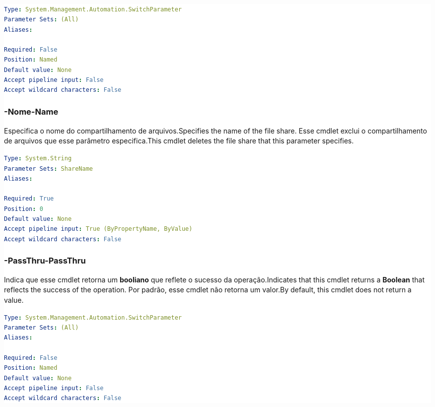 ```yaml
Type: System.Management.Automation.SwitchParameter
Parameter Sets: (All)
Aliases:

Required: False
Position: Named
Default value: None
Accept pipeline input: False
Accept wildcard characters: False
```

### <span data-ttu-id="fe7d3-134">-Nome</span><span class="sxs-lookup"><span data-stu-id="fe7d3-134">-Name</span></span>
<span data-ttu-id="fe7d3-135">Especifica o nome do compartilhamento de arquivos.</span><span class="sxs-lookup"><span data-stu-id="fe7d3-135">Specifies the name of the file share.</span></span>
<span data-ttu-id="fe7d3-136">Esse cmdlet exclui o compartilhamento de arquivos que esse parâmetro especifica.</span><span class="sxs-lookup"><span data-stu-id="fe7d3-136">This cmdlet deletes the file share that this parameter specifies.</span></span>

```yaml
Type: System.String
Parameter Sets: ShareName
Aliases:

Required: True
Position: 0
Default value: None
Accept pipeline input: True (ByPropertyName, ByValue)
Accept wildcard characters: False
```

### <span data-ttu-id="fe7d3-137">-PassThru</span><span class="sxs-lookup"><span data-stu-id="fe7d3-137">-PassThru</span></span>
<span data-ttu-id="fe7d3-138">Indica que esse cmdlet retorna um **booliano** que reflete o sucesso da operação.</span><span class="sxs-lookup"><span data-stu-id="fe7d3-138">Indicates that this cmdlet returns a **Boolean** that reflects the success of the operation.</span></span>
<span data-ttu-id="fe7d3-139">Por padrão, esse cmdlet não retorna um valor.</span><span class="sxs-lookup"><span data-stu-id="fe7d3-139">By default, this cmdlet does not return a value.</span></span>

```yaml
Type: System.Management.Automation.SwitchParameter
Parameter Sets: (All)
Aliases:

Required: False
Position: Named
Default value: None
Accept pipeline input: False
Accept wildcard characters: False
```
